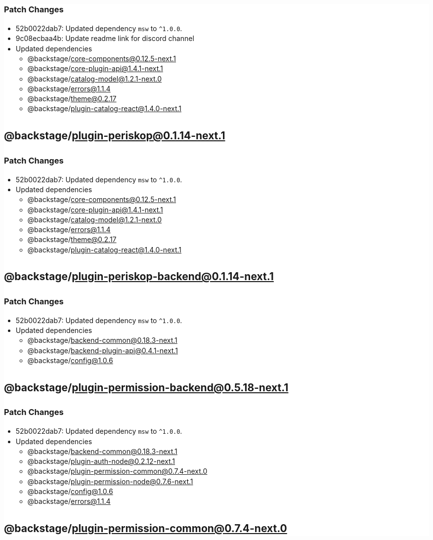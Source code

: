### Patch Changes

- 52b0022dab7: Updated dependency `msw` to `^1.0.0`.
- 9c08ecbaa4b: Update readme link for discord channel
- Updated dependencies
  - @backstage/core-components@0.12.5-next.1
  - @backstage/core-plugin-api@1.4.1-next.1
  - @backstage/catalog-model@1.2.1-next.0
  - @backstage/errors@1.1.4
  - @backstage/theme@0.2.17
  - @backstage/plugin-catalog-react@1.4.0-next.1

## @backstage/plugin-periskop@0.1.14-next.1

### Patch Changes

- 52b0022dab7: Updated dependency `msw` to `^1.0.0`.
- Updated dependencies
  - @backstage/core-components@0.12.5-next.1
  - @backstage/core-plugin-api@1.4.1-next.1
  - @backstage/catalog-model@1.2.1-next.0
  - @backstage/errors@1.1.4
  - @backstage/theme@0.2.17
  - @backstage/plugin-catalog-react@1.4.0-next.1

## @backstage/plugin-periskop-backend@0.1.14-next.1

### Patch Changes

- 52b0022dab7: Updated dependency `msw` to `^1.0.0`.
- Updated dependencies
  - @backstage/backend-common@0.18.3-next.1
  - @backstage/backend-plugin-api@0.4.1-next.1
  - @backstage/config@1.0.6

## @backstage/plugin-permission-backend@0.5.18-next.1

### Patch Changes

- 52b0022dab7: Updated dependency `msw` to `^1.0.0`.
- Updated dependencies
  - @backstage/backend-common@0.18.3-next.1
  - @backstage/plugin-auth-node@0.2.12-next.1
  - @backstage/plugin-permission-common@0.7.4-next.0
  - @backstage/plugin-permission-node@0.7.6-next.1
  - @backstage/config@1.0.6
  - @backstage/errors@1.1.4

## @backstage/plugin-permission-common@0.7.4-next.0
